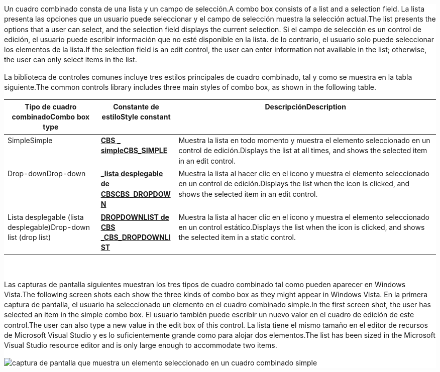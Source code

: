 <span data-ttu-id="5e0b8-115">Un cuadro combinado consta de una lista y un campo de selección.</span><span class="sxs-lookup"><span data-stu-id="5e0b8-115">A combo box consists of a list and a selection field.</span></span> <span data-ttu-id="5e0b8-116">La lista presenta las opciones que un usuario puede seleccionar y el campo de selección muestra la selección actual.</span><span class="sxs-lookup"><span data-stu-id="5e0b8-116">The list presents the options that a user can select, and the selection field displays the current selection.</span></span> <span data-ttu-id="5e0b8-117">Si el campo de selección es un control de edición, el usuario puede escribir información que no esté disponible en la lista. de lo contrario, el usuario solo puede seleccionar los elementos de la lista.</span><span class="sxs-lookup"><span data-stu-id="5e0b8-117">If the selection field is an edit control, the user can enter information not available in the list; otherwise, the user can only select items in the list.</span></span>

<span data-ttu-id="5e0b8-118">La biblioteca de controles comunes incluye tres estilos principales de cuadro combinado, tal y como se muestra en la tabla siguiente.</span><span class="sxs-lookup"><span data-stu-id="5e0b8-118">The common controls library includes three main styles of combo box, as shown in the following table.</span></span>



| <span data-ttu-id="5e0b8-119">Tipo de cuadro combinado</span><span class="sxs-lookup"><span data-stu-id="5e0b8-119">Combo box type</span></span>             | <span data-ttu-id="5e0b8-120">Constante de estilo</span><span class="sxs-lookup"><span data-stu-id="5e0b8-120">Style constant</span></span>                                                 | <span data-ttu-id="5e0b8-121">Descripción</span><span class="sxs-lookup"><span data-stu-id="5e0b8-121">Description</span></span>                                                                                  |
|----------------------------|----------------------------------------------------------------|----------------------------------------------------------------------------------------------|
| <span data-ttu-id="5e0b8-122">Simple</span><span class="sxs-lookup"><span data-stu-id="5e0b8-122">Simple</span></span>                     | [<span data-ttu-id="5e0b8-123">**CBS \_ simple**</span><span class="sxs-lookup"><span data-stu-id="5e0b8-123">**CBS\_SIMPLE**</span></span>](combo-box-styles.md)             | <span data-ttu-id="5e0b8-124">Muestra la lista en todo momento y muestra el elemento seleccionado en un control de edición.</span><span class="sxs-lookup"><span data-stu-id="5e0b8-124">Displays the list at all times, and shows the selected item in an edit control.</span></span>              |
| <span data-ttu-id="5e0b8-125">Drop-down</span><span class="sxs-lookup"><span data-stu-id="5e0b8-125">Drop-down</span></span>                  | [<span data-ttu-id="5e0b8-126">**\_lista desplegable de CBS**</span><span class="sxs-lookup"><span data-stu-id="5e0b8-126">**CBS\_DROPDOWN**</span></span>](combo-box-styles.md)         | <span data-ttu-id="5e0b8-127">Muestra la lista al hacer clic en el icono y muestra el elemento seleccionado en un control de edición.</span><span class="sxs-lookup"><span data-stu-id="5e0b8-127">Displays the list when the icon is clicked, and shows the selected item in an edit control.</span></span>  |
| <span data-ttu-id="5e0b8-128">Lista desplegable (lista desplegable)</span><span class="sxs-lookup"><span data-stu-id="5e0b8-128">Drop-down list (drop list)</span></span> | [<span data-ttu-id="5e0b8-129">**DROPDOWNLIST de CBS \_**</span><span class="sxs-lookup"><span data-stu-id="5e0b8-129">**CBS\_DROPDOWNLIST**</span></span>](combo-box-styles.md) | <span data-ttu-id="5e0b8-130">Muestra la lista al hacer clic en el icono y muestra el elemento seleccionado en un control estático.</span><span class="sxs-lookup"><span data-stu-id="5e0b8-130">Displays the list when the icon is clicked, and shows the selected item in a static control.</span></span> |



 

<span data-ttu-id="5e0b8-131">Las capturas de pantalla siguientes muestran los tres tipos de cuadro combinado tal como pueden aparecer en Windows Vista.</span><span class="sxs-lookup"><span data-stu-id="5e0b8-131">The following screen shots each show the three kinds of combo box as they might appear in Windows Vista.</span></span> <span data-ttu-id="5e0b8-132">En la primera captura de pantalla, el usuario ha seleccionado un elemento en el cuadro combinado simple.</span><span class="sxs-lookup"><span data-stu-id="5e0b8-132">In the first screen shot, the user has selected an item in the simple combo box.</span></span> <span data-ttu-id="5e0b8-133">El usuario también puede escribir un nuevo valor en el cuadro de edición de este control.</span><span class="sxs-lookup"><span data-stu-id="5e0b8-133">The user can also type a new value in the edit box of this control.</span></span> <span data-ttu-id="5e0b8-134">La lista tiene el mismo tamaño en el editor de recursos de Microsoft Visual Studio y es lo suficientemente grande como para alojar dos elementos.</span><span class="sxs-lookup"><span data-stu-id="5e0b8-134">The list has been sized in the Microsoft Visual Studio resource editor and is only large enough to accommodate two items.</span></span>

![captura de pantalla que muestra un elemento seleccionado en un cuadro combinado simple](images/simplecombo.png)
